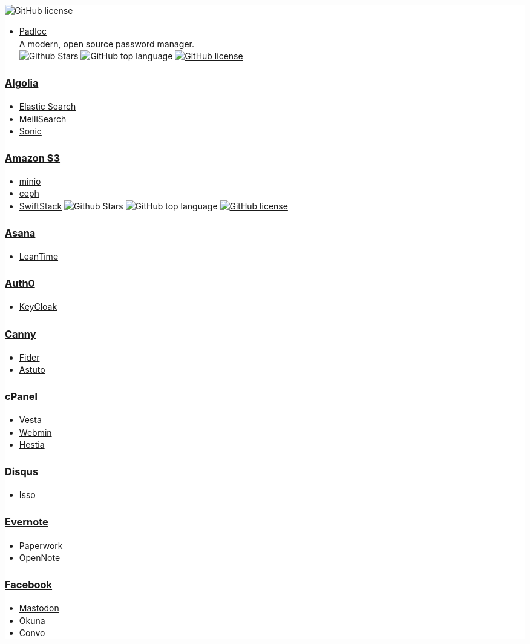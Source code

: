 [![GitHub license](https://img.shields.io/github/license/buttercup/buttercup-desktop)](https://github.com/buttercup/buttercup-desktop/blob/master/LICENSE)
- [Padloc](https://github.com/padloc) <br/>
A modern, open source password manager. <br/>
![Github Stars](https://img.shields.io/github/stars/padloc/padloc)
![GitHub top language](https://img.shields.io/github/languages/top/padloc/padloc?color=red)
[![GitHub license](https://img.shields.io/github/license/padloc/padloc)](https://github.com/padloc/padloc/blob/master/LICENSE)

### [Algolia](https://algolia.com/)
- [Elastic Search](https://github.com/elastic/elasticsearch)
- [MeiliSearch](https://github.com/meilisearch)
- [Sonic](https://github.com/valeriansaliou/sonic)

### [Amazon S3](https://aws.amazon.com/s3/)
- [minio](https://github.com/minio)
- [ceph](https://github.com/ceph)
- [SwiftStack](https://github.com/openstack/swift)
  ![Github Stars](https://img.shields.io/github/stars/openstack/swift)
  ![GitHub top language](https://img.shields.io/github/languages/top/openstack/swift)
  [![GitHub license](https://img.shields.io/github/license/openstack/swift)](https://github.com/openstack/swift/blob/master/LICENSE)

### [Asana](https://asana.com)
- [LeanTime](https://github.com/leantime)

### [Auth0](https://auth0.com)
- [KeyCloak](https://github.com/keycloak)

### [Canny](https://canny.io/)
- [Fider](https://github.com/getfider)
- [Astuto](https://github.com/riggraz/astuto)

### [cPanel](https://cpanel.net/)
- [Vesta](https://github.com/serghey-rodin/vesta)
- [Webmin](https://github.com/webmin)
- [Hestia](https://github.com/hestiacp)

### [Disqus](https://disqus.com/)
- [Isso](https://github.com/posativ/isso)

### [Evernote](https://evernote.com/)
- [Paperwork](https://github.com/paperwork)
- [OpenNote](https://github.com/FoxUSA/OpenNote)

### [Facebook](https://facebook.com)
- [Mastodon](https://github.com/tootsuite/mastodon")
- [Okuna](https://github.com/OkunaOrg)
- [Convo](https://github.com/hiconvo)
